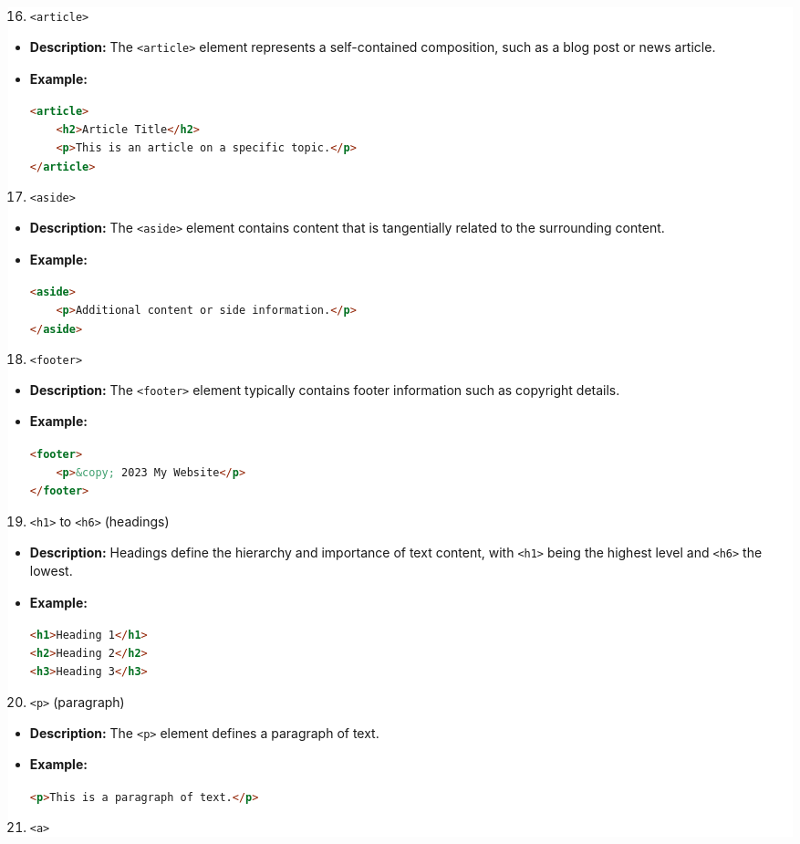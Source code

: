 16. `<article>`

   - **Description:** The `<article>` element represents a self-contained composition, such as a blog post or news article.

   - **Example:**
     ```html
     <article>
         <h2>Article Title</h2>
         <p>This is an article on a specific topic.</p>
     </article>
     ```

17. `<aside>`

   - **Description:** The `<aside>` element contains content that is tangentially related to the surrounding content.

   - **Example:**
     ```html
     <aside>
         <p>Additional content or side information.</p>
     </aside>
     ```

18. `<footer>`

   - **Description:** The `<footer>` element typically contains footer information such as copyright details.

   - **Example:**
     ```html
     <footer>
         <p>&copy; 2023 My Website</p>
     </footer>
     ```

19. `<h1>` to `<h6>` (headings)

   - **Description:** Headings define the hierarchy and importance of text content, with `<h1>` being the highest level and `<h6>` the lowest.

   - **Example:**
     ```html
     <h1>Heading 1</h1>
     <h2>Heading 2</h2>
     <h3>Heading 3</h3>
     ```

20. `<p>` (paragraph)

   - **Description:** The `<p>` element defines a paragraph of text.

   - **Example:**
     ```html
     <p>This is a paragraph of text.</p>
     ```
21. `<a>`
